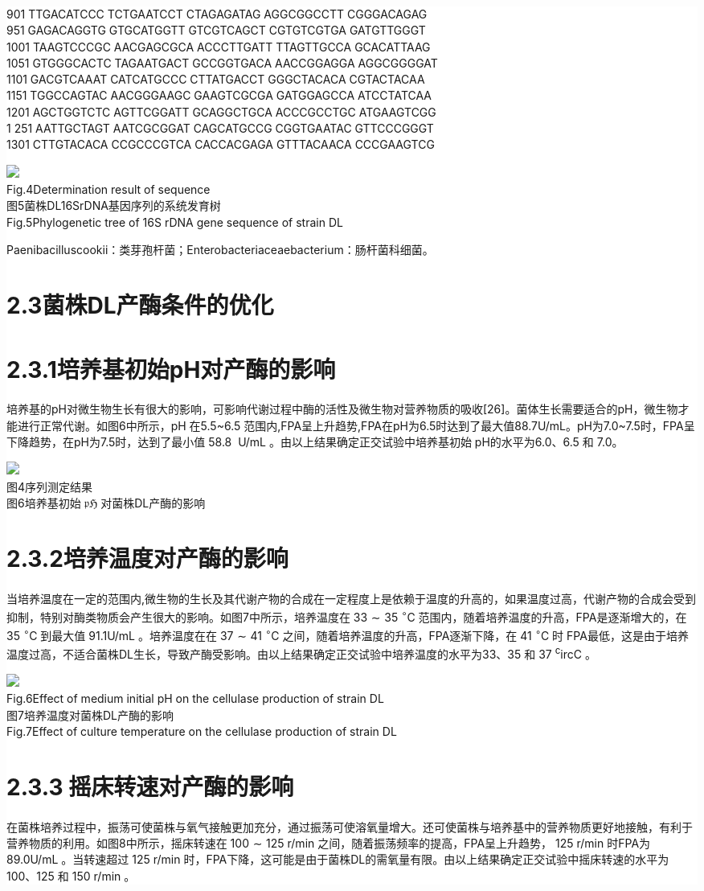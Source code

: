 901 TTGACATCCC TCTGAATCCT CTAGAGATAG AGGCGGCCTT CGGGACAGAG   
951 GAGACAGGTG GTGCATGGTT GTCGTCAGCT CGTGTCGTGA GATGTTGGGT   
1001 TAAGTCCCGC AACGAGCGCA ACCCTTGATT TTAGTTGCCA GCACATTAAG   
1051 GTGGGCACTC TAGAATGACT GCCGGTGACA AACCGGAGGA AGGCGGGGAT   
1101 GACGTCAAAT CATCATGCCC CTTATGACCT GGGCTACACA CGTACTACAA   
1151 TGGCCAGTAC AACGGGAAGC GAAGTCGCGA GATGGAGCCA ATCCTATCAA   
1201 AGCTGGTCTC AGTTCGGATT GCAGGCTGCA ACCCGCCTGC ATGAAGTCGG   
1 251 AATTGCTAGT AATCGCGGAT CAGCATGCCG CGGTGAATAC GTTCCCGGGT   
1301 CTTGTACACA CCGCCCGTCA CACCACGAGA GTTTACAACA CCCGAAGTCG

![](images/b82857dd2d5288a6f9eb93c10b235a1ece465d078adf022b308b3579f2920da3.jpg)  
Fig.4Determination result of sequence   
图5菌株DL16SrDNA基因序列的系统发育树  
Fig.5Phylogenetic tree of 16S rDNA gene sequence of strain DL

Paenibacilluscookii：类芽孢杆菌；Enterobacteriaceaebacterium：肠杆菌科细菌。

# 2.3菌株DL产酶条件的优化

# 2.3.1培养基初始pH对产酶的影响

培养基的pH对微生物生长有很大的影响，可影响代谢过程中酶的活性及微生物对营养物质的吸收[26]。菌体生长需要适合的pH，微生物才能进行正常代谢。如图6中所示，pH 在5.5\~6.5 范围内,FPA呈上升趋势,FPA在pH为6.5时达到了最大值88.7U/mL。pH为7.0\~7.5时，FPA呈下降趋势，在pH为7.5时，达到了最小值 $5 8 . 8 ~ \mathrm { \ U / m L }$ 。由以上结果确定正交试验中培养基初始 pH的水平为6.0、6.5 和 7.0。

![](images/7c6780d9ddbd64f223cd19073e75e9d80244ea49d9b6a9ac574ffe751b5f2f22.jpg)  
图4序列测定结果  
图6培养基初始 $\mathfrak { p H }$ 对菌株DL产酶的影响

# 2.3.2培养温度对产酶的影响

当培养温度在一定的范围内,微生物的生长及其代谢产物的合成在一定程度上是依赖于温度的升高的，如果温度过高，代谢产物的合成会受到抑制，特别对酶类物质会产生很大的影响。如图7中所示，培养温度在 $3 3 { \sim } 3 5 ~ \mathrm { ^ { \circ } C }$ 范围内，随着培养温度的升高，FPA是逐渐增大的，在 $3 5 \ \mathrm { { ^ \circ C } }$ 到最大值 $9 1 . 1 \mathrm { U / m L }$ 。培养温度在在 $3 7 { \sim } 4 1 \ \mathrm { ^ { \circ } C }$ 之间，随着培养温度的升高，FPA逐渐下降，在 $4 1 \ \mathrm { { ^ \circ C } }$ 时 FPA最低，这是由于培养温度过高，不适合菌株DL生长，导致产酶受影响。由以上结果确定正交试验中培养温度的水平为33、35 和 $3 7 \ \mathrm { { ^ circ C } }$ 。

![](images/5af009067a8761271cb337051a59a91b40fc1c00339b53eb067651334c6735f5.jpg)  
Fig.6Effect of medium initial pH on the cellulase production of strain DL   
图7培养温度对菌株DL产酶的影响  
Fig.7Effect of culture temperature on the cellulase production of strain DL

# 2.3.3 摇床转速对产酶的影响

在菌株培养过程中，振荡可使菌株与氧气接触更加充分，通过振荡可使溶氧量增大。还可使菌株与培养基中的营养物质更好地接触，有利于营养物质的利用。如图8中所示，摇床转速在 $1 0 0 { \sim } 1 2 5 ~ \mathrm { r / m i n }$ 之间，随着振荡频率的提高，FPA呈上升趋势， $1 2 5 ~ \mathrm { r / m i n }$ 时FPA为$8 9 . 0 \mathrm { U / m L }$ 。当转速超过 $1 2 5 ~ \mathrm { r / m i n }$ 时，FPA下降，这可能是由于菌株DL的需氧量有限。由以上结果确定正交试验中摇床转速的水平为100、125 和 $1 5 0 ~ \mathrm { r / m i n }$ 。
